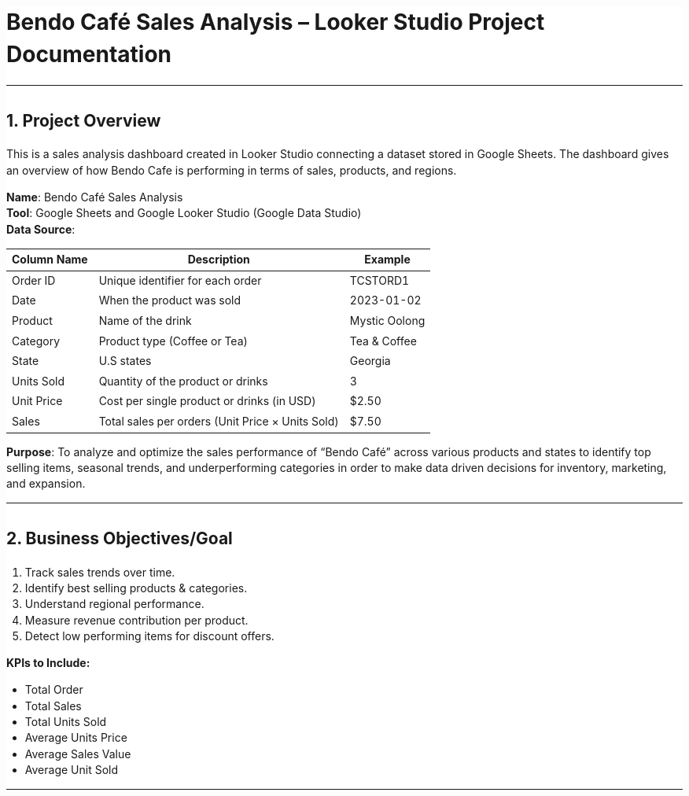 # Bendo Café Sales Analysis – Looker Studio Project Documentation

---

## 1. Project Overview

This is a sales analysis dashboard created in Looker Studio connecting a dataset stored in Google Sheets. The dashboard gives an overview of how Bendo Cafe is performing in terms of sales, products, and regions.

**Name**: Bendo Café Sales Analysis  
**Tool**: Google Sheets and Google Looker Studio (Google Data Studio)  
**Data Source**:

| Column Name | Description | Example |
|-------------|-------------|---------|
| Order ID | Unique identifier for each order | TCSTORD1 |
| Date | When the product was sold | 2023-01-02 |
| Product | Name of the drink | Mystic Oolong |
| Category | Product type (Coffee or Tea) | Tea & Coffee |
| State | U.S states | Georgia |
| Units Sold | Quantity of the product or drinks | 3 |
| Unit Price | Cost per single product or drinks (in USD) | $2.50 |
| Sales | Total sales per orders (Unit Price × Units Sold) | $7.50 |

**Purpose**: To analyze and optimize the sales performance of “Bendo Café” across various products and states to identify top selling items, seasonal trends, and underperforming categories in order to make data driven decisions for inventory, marketing, and expansion.

---

## 2. Business Objectives/Goal

1. Track sales trends over time.
2. Identify best selling products & categories.
3. Understand regional performance.
4. Measure revenue contribution per product.
5. Detect low performing items for discount offers.

**KPIs to Include:**  
- Total Order  
- Total Sales  
- Total Units Sold  
- Average Units Price  
- Average Sales Value  
- Average Unit Sold  

---